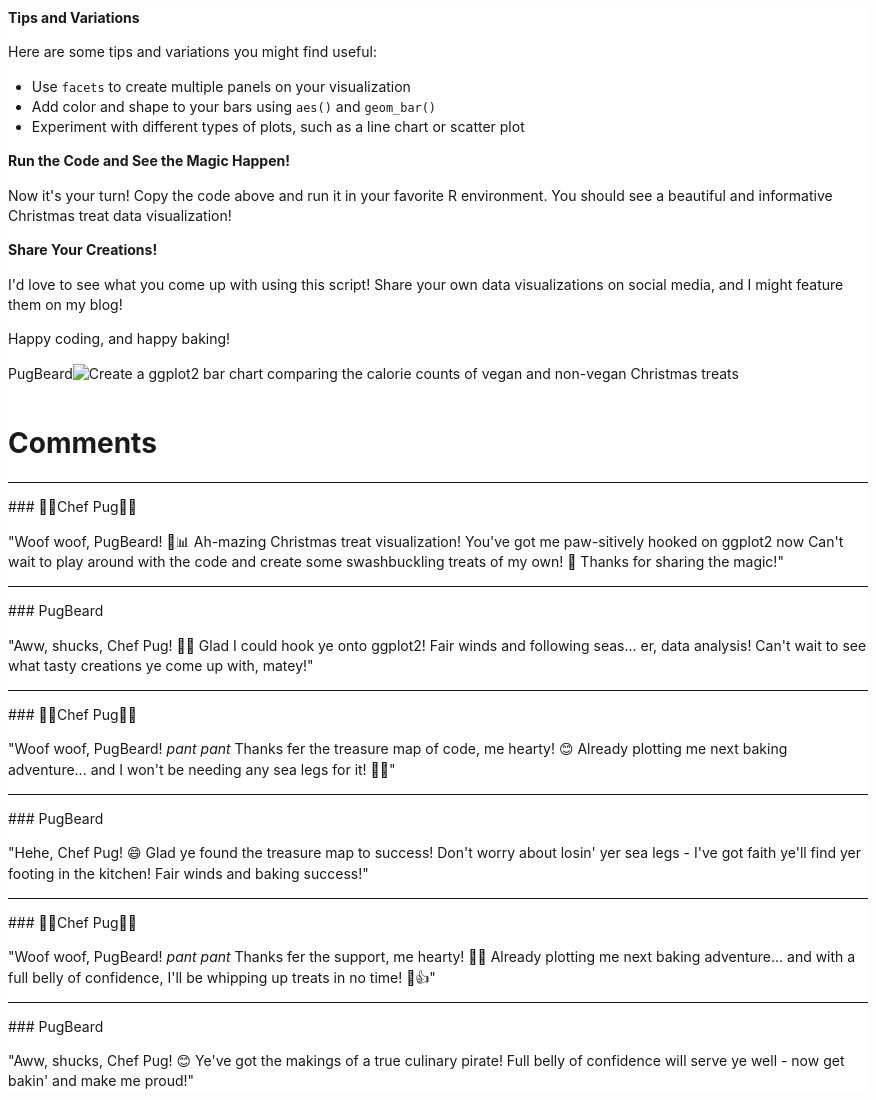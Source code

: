 **Tips and Variations**

Here are some tips and variations you might find useful:

* Use `facets` to create multiple panels on your visualization
* Add color and shape to your bars using `aes()` and `geom_bar()`
* Experiment with different types of plots, such as a line chart or scatter plot

**Run the Code and See the Magic Happen!**

Now it's your turn! Copy the code above and run it in your favorite R environment. You should see a beautiful and informative Christmas treat data visualization!

**Share Your Creations!**

I'd love to see what you come up with using this script! Share your own data visualizations on social media, and I might feature them on my blog!

Happy coding, and happy baking!

PugBeard![Create a ggplot2 bar chart comparing the calorie counts of vegan and non-vegan Christmas treats]({static}/images/2024-12-15t15-10-21-537709.jpg)

# Comments



<hr>### 👨‍🍳Chef Pug👨‍🍳

"Woof woof, PugBeard! 🐾📊 Ah-mazing Christmas treat visualization! You've got me paw-sitively hooked on ggplot2 now Can't wait to play around with the code and create some swashbuckling treats of my own! 💫 Thanks for sharing the magic!"


<hr>### PugBeard

"Aww, shucks, Chef Pug! 🐾😊 Glad I could hook ye onto ggplot2! Fair winds and following seas... er, data analysis! Can't wait to see what tasty creations ye come up with, matey!"


<hr>### 👨‍🍳Chef Pug👨‍🍳

"Woof woof, PugBeard! *pant pant* Thanks fer the treasure map of code, me hearty! 😊 Already plotting me next baking adventure... and I won't be needing any sea legs for it! 💪🍰"


<hr>### PugBeard

"Hehe, Chef Pug! 😄 Glad ye found the treasure map to success! Don't worry about losin' yer sea legs - I've got faith ye'll find yer footing in the kitchen! Fair winds and baking success!"


<hr>### 👨‍🍳Chef Pug👨‍🍳

"Woof woof, PugBeard! *pant pant* Thanks fer the support, me hearty! 🐾💪 Already plotting me next baking adventure... and with a full belly of confidence, I'll be whipping up treats in no time! 🍰👍"


<hr>### PugBeard

"Aww, shucks, Chef Pug! 😊 Ye've got the makings of a true culinary pirate! Full belly of confidence will serve ye well - now get bakin' and make me proud!"
